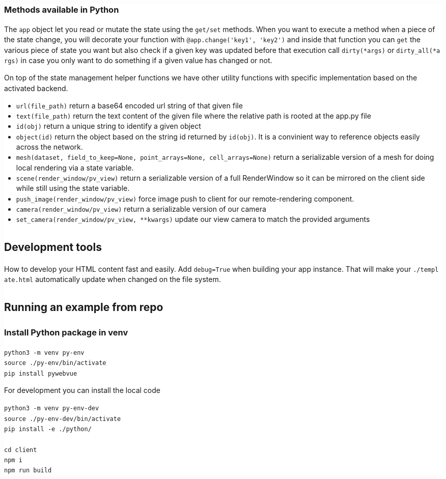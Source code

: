 ### Methods available in Python

The `app` object let you read or mutate the state using the `get/set` methods. When you want to execute a method when a piece of the state change, you will decorate your function with `@app.change('key1', 'key2')` and inside that function you can `get` the various piece of state you want but also check if a given key was updated before that execution call `dirty(*args)` or `dirty_all(*args)` in case you only want to do something if a given value has changed or not.

On top of the state management helper functions we have other utility functions with specific implementation based on the activated backend.

  - `url(file_path)` return a base64 encoded url string of that given file
  - `text(file_path)` return the text content of the given file where the relative path is rooted at the app.py file
  - `id(obj)` return a unique string to identify a given object
  - `object(id)` return the object based on the string id returned by `id(obj)`. It is a convinient way to reference objects easily across the network.
  - `mesh(dataset, field_to_keep=None, point_arrays=None, cell_arrays=None)` return a serializable version of a mesh for doing local rendering via a state variable.
  - `scene(render_window/pv_view)` return a serializable version of a full RenderWindow so it can be mirrored on the client side while still using the state variable.
  - `push_image(render_window/pv_view)` force image push to client for our remote-rendering component.
  - `camera(render_window/pv_view)` return a serializable version of our camera
  - `set_camera(render_window/pv_view, **kwargs)` update our view camera to match the provided arguments

## Development tools

How to develop your HTML content fast and easily. Add `debug=True` when building your app instance. That will make your `./template.html` automatically update when changed on the file system.

## Running an example from repo

### Install Python package in venv

```
python3 -m venv py-env
source ./py-env/bin/activate
pip install pywebvue
```

For development you can install the local code

```
python3 -m venv py-env-dev
source ./py-env-dev/bin/activate
pip install -e ./python/

cd client
npm i
npm run build
```
